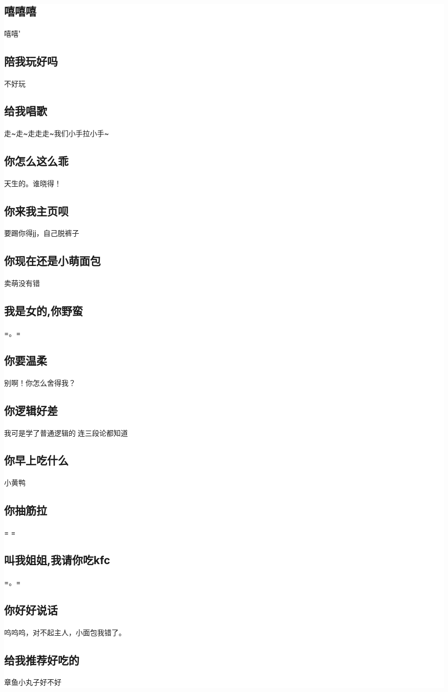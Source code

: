 ## 嘻嘻嘻
嘻嘻'

## 陪我玩好吗
不好玩

## 给我唱歌
走~走~走走走~我们小手拉小手~

## 你怎么这么乖
天生的。谁晓得！

## 你来我主页呗
要踢你得jj，自己脱裤子

## 你现在还是小萌面包
卖萌没有错

## 我是女的,你野蛮
=。=

## 你要温柔
别啊！你怎么舍得我？

## 你逻辑好差
我可是学了普通逻辑的 连三段论都知道

## 你早上吃什么
小黄鸭

## 你抽筋拉
= =

## 叫我姐姐,我请你吃kfc
=。=

## 你好好说话
呜呜呜，对不起主人，小面包我错了。

## 给我推荐好吃的
章鱼小丸子好不好
